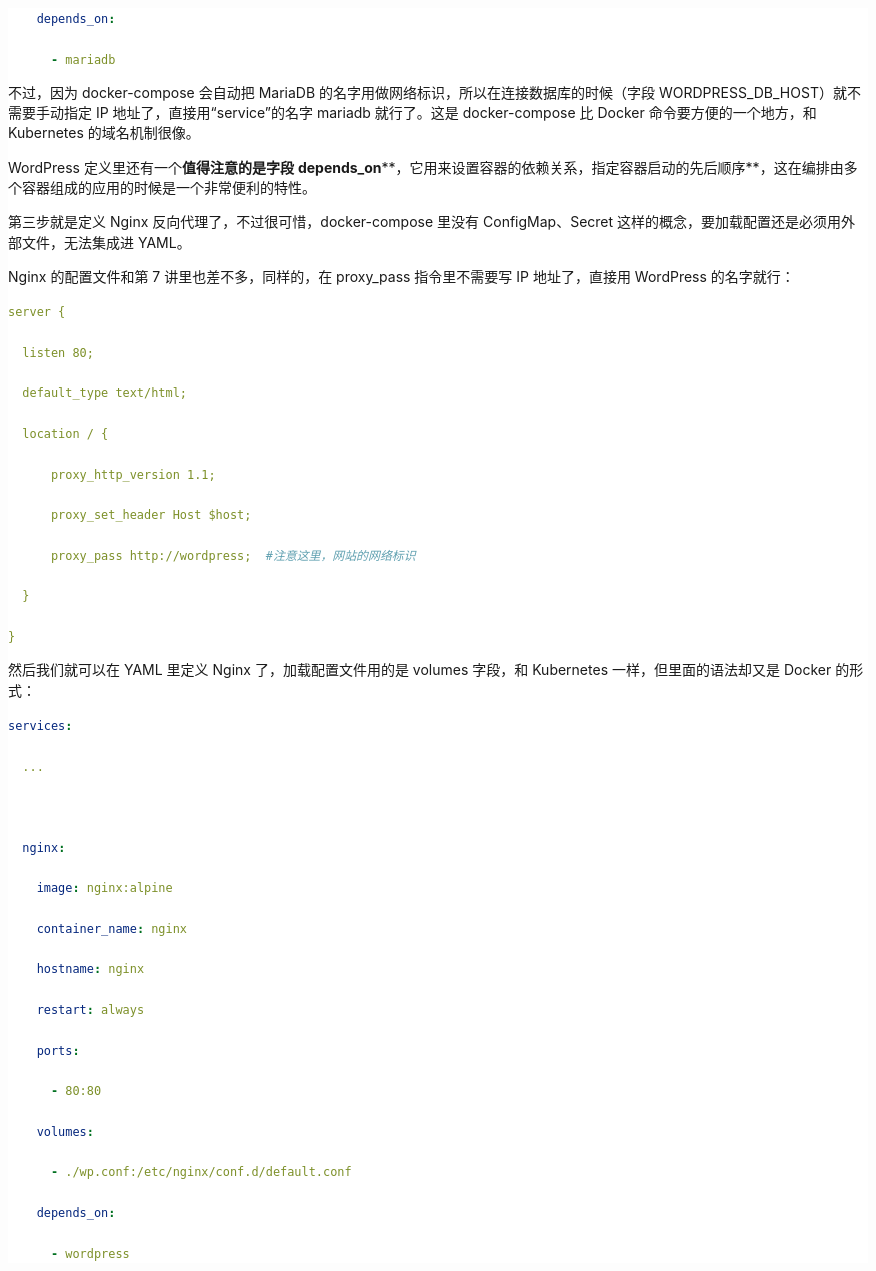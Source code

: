 ```yml
    depends_on:

      - mariadb
```

不过，因为 docker-compose 会自动把 MariaDB 的名字用做网络标识，所以在连接数据库的时候（字段 WORDPRESS_DB_HOST）就不需要手动指定 IP 地址了，直接用“service”的名字 mariadb 就行了。这是 docker-compose 比 Docker 命令要方便的一个地方，和 Kubernetes 的域名机制很像。

WordPress 定义里还有一个**值得注意的是字段** **depends_on****，它用来设置容器的依赖关系，指定容器启动的先后顺序**，这在编排由多个容器组成的应用的时候是一个非常便利的特性。

第三步就是定义 Nginx 反向代理了，不过很可惜，docker-compose 里没有 ConfigMap、Secret 这样的概念，要加载配置还是必须用外部文件，无法集成进 YAML。

Nginx 的配置文件和第 7 讲里也差不多，同样的，在 proxy_pass 指令里不需要写 IP 地址了，直接用 WordPress 的名字就行：

```yml
server {

  listen 80;

  default_type text/html;

  location / {

      proxy_http_version 1.1;

      proxy_set_header Host $host;

      proxy_pass http://wordpress;  #注意这里，网站的网络标识

  }

}
```

然后我们就可以在 YAML 里定义 Nginx 了，加载配置文件用的是 volumes 字段，和 Kubernetes 一样，但里面的语法却又是 Docker 的形式：

```yml
services:

  ...

  

  nginx:

    image: nginx:alpine

    container_name: nginx

    hostname: nginx

    restart: always

    ports:

      - 80:80

    volumes:

      - ./wp.conf:/etc/nginx/conf.d/default.conf

    depends_on:

      - wordpress
```
